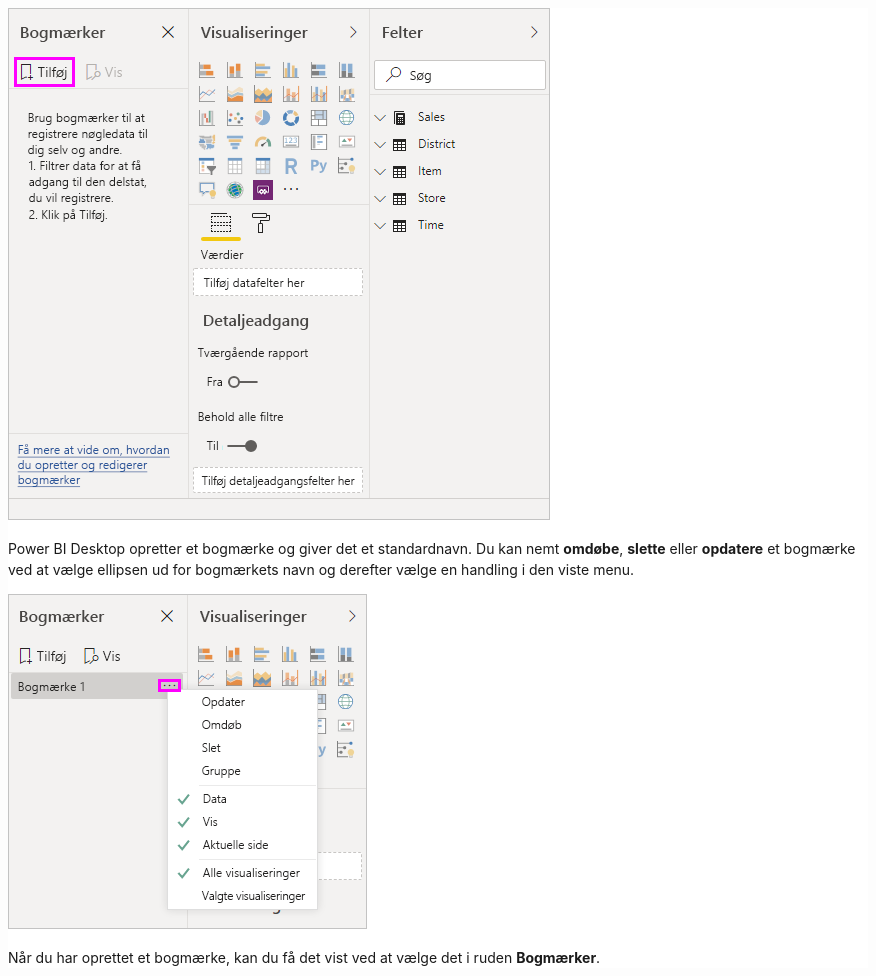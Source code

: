 ![Tilføj et bogmærke](media/desktop-bookmarks/bookmarks_04.png)

Power BI Desktop opretter et bogmærke og giver det et standardnavn. Du kan nemt **omdøbe**, **slette** eller **opdatere** et bogmærke ved at vælge ellipsen ud for bogmærkets navn og derefter vælge en handling i den viste menu.

![Vælg bogmærkemenuen ved hjælp af ellipsen](media/desktop-bookmarks/bookmarks_05.png)

Når du har oprettet et bogmærke, kan du få det vist ved at vælge det i ruden **Bogmærker**. 
